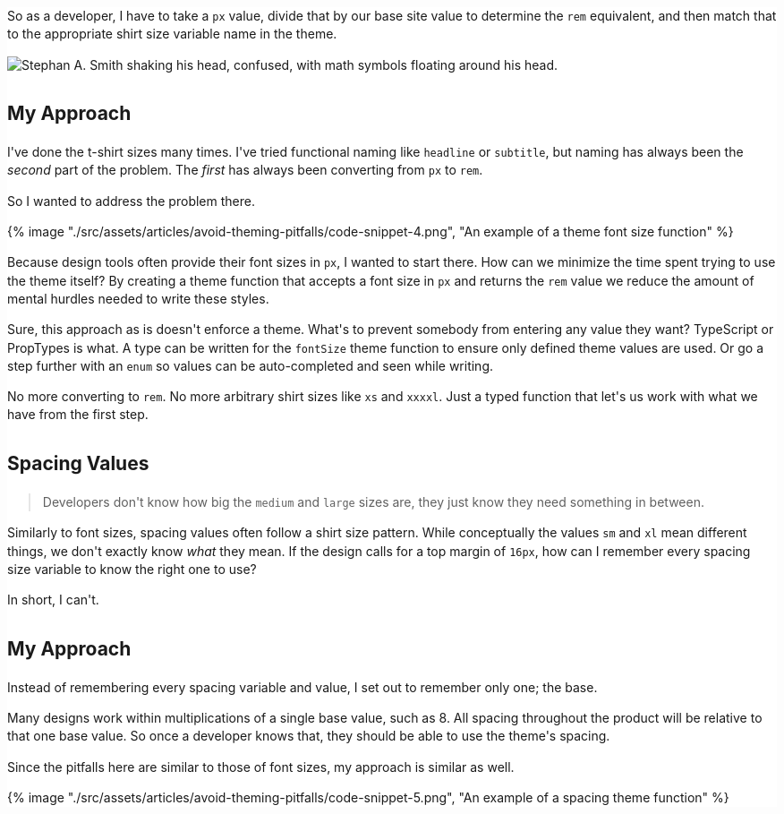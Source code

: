 So as a developer, I have to take a `px` value, divide that by our base site value to determine the
`rem` equivalent, and then match that to the appropriate shirt size variable name in the theme.

![Stephan A. Smith shaking his head, confused, with math symbols floating around his head.](https://cdn-images-1.medium.com/max/1600/0*tl0dsa8pJ57IO0sj.gif)

## My Approach

I've done the t-shirt sizes many times. I've tried functional naming like `headline` or `subtitle`,
but naming has always been the _second_ part of the problem. The _first_ has always been converting
from `px` to `rem`.

So I wanted to address the problem there.

{% image "./src/assets/articles/avoid-theming-pitfalls/code-snippet-4.png", "An example of a theme font size function" %}

Because design tools often provide their font sizes in `px`, I wanted to start there. How can we
minimize the time spent trying to use the theme itself? By creating a theme function that accepts a
font size in `px` and returns the `rem` value we reduce the amount of mental hurdles needed to write
these styles.

Sure, this approach as is doesn't enforce a theme. What's to prevent somebody from entering any
value they want? TypeScript or PropTypes is what. A type can be written for the `fontSize` theme
function to ensure only defined theme values are used. Or go a step further with an `enum` so values
can be auto-completed and seen while writing.

No more converting to `rem`. No more arbitrary shirt sizes like `xs` and `xxxxl`. Just a typed
function that let's us work with what we have from the first step.

## Spacing Values

> Developers don't know how big the `medium` and `large` sizes are, they just know they need
> something in between.

Similarly to font sizes, spacing values often follow a shirt size pattern. While conceptually the
values `sm` and `xl` mean different things, we don't exactly know _what_ they mean. If the design
calls for a top margin of `16px`, how can I remember every spacing size variable to know the right
one to use?

In short, I can't.

## My Approach

Instead of remembering every spacing variable and value, I set out to remember only one; the base.

Many designs work within multiplications of a single base value, such as 8. All spacing throughout
the product will be relative to that one base value. So once a developer knows that, they should be
able to use the theme's spacing.

Since the pitfalls here are similar to those of font sizes, my approach is similar as well.

{% image "./src/assets/articles/avoid-theming-pitfalls/code-snippet-5.png", "An example of a spacing theme function" %}
